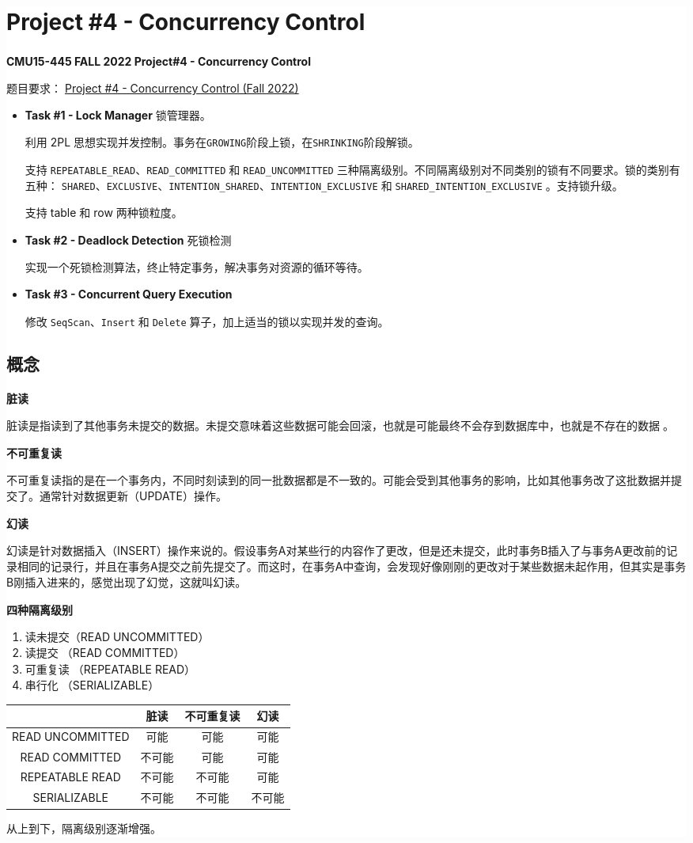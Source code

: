 # Project #4 - Concurrency Control

**CMU15-445 FALL 2022 Project#4 - Concurrency Control**

题目要求： [Project #4 - Concurrency Control (Fall 2022)](https://15445.courses.cs.cmu.edu/fall2022/project4/) 

- **Task #1 - Lock Manager**  锁管理器。

  利用 2PL 思想实现并发控制。事务在`GROWING`阶段上锁，在`SHRINKING`阶段解锁。

  支持 `REPEATABLE_READ`、`READ_COMMITTED` 和 `READ_UNCOMMITTED` 三种隔离级别。不同隔离级别对不同类别的锁有不同要求。锁的类别有五种： `SHARED`、`EXCLUSIVE`、`INTENTION_SHARED`、`INTENTION_EXCLUSIVE` 和 `SHARED_INTENTION_EXCLUSIVE` 。支持锁升级。 

  支持 table 和 row 两种锁粒度。

- **Task #2 - Deadlock Detection**  死锁检测

  实现一个死锁检测算法，终止特定事务，解决事务对资源的循环等待。

- **Task #3 - Concurrent Query Execution**

  修改 `SeqScan`、`Insert` 和 `Delete` 算子，加上适当的锁以实现并发的查询。



## 概念

**脏读**

脏读是指读到了其他事务未提交的数据。未提交意味着这些数据可能会回滚，也就是可能最终不会存到数据库中，也就是不存在的数据 。

**不可重复读**

不可重复读指的是在一个事务内，不同时刻读到的同一批数据都是不一致的。可能会受到其他事务的影响，比如其他事务改了这批数据并提交了。通常针对数据更新（UPDATE）操作。 

**幻读**

幻读是针对数据插入（INSERT）操作来说的。假设事务A对某些行的内容作了更改，但是还未提交，此时事务B插入了与事务A更改前的记录相同的记录行，并且在事务A提交之前先提交了。而这时，在事务A中查询，会发现好像刚刚的更改对于某些数据未起作用，但其实是事务B刚插入进来的，感觉出现了幻觉，这就叫幻读。 

**四种隔离级别**

1. 读未提交（READ UNCOMMITTED）
2. 读提交 （READ COMMITTED）
3. 可重复读 （REPEATABLE READ）
4. 串行化 （SERIALIZABLE）

|                  |  脏读  | 不可重复读 |  幻读  |
| :--------------: | :----: | :--------: | :----: |
| READ UNCOMMITTED |  可能  |    可能    |  可能  |
|  READ COMMITTED  | 不可能 |    可能    |  可能  |
| REPEATABLE READ  | 不可能 |   不可能   |  可能  |
|   SERIALIZABLE   | 不可能 |   不可能   | 不可能 |

从上到下，隔离级别逐渐增强。
